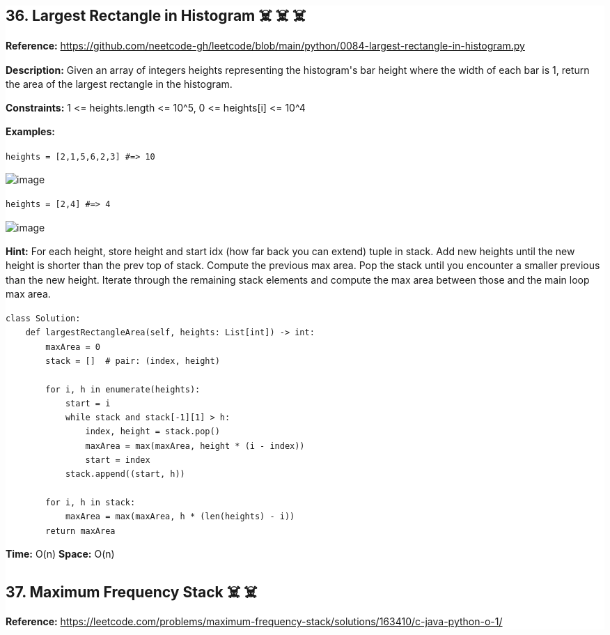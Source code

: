 ## 36. Largest Rectangle in Histogram ☠️ ☠️ ☠️ 
**Reference:** https://github.com/neetcode-gh/leetcode/blob/main/python/0084-largest-rectangle-in-histogram.py

**Description:** Given an array of integers heights representing the histogram's bar height where the width of each bar is 1, return the area of the largest rectangle in the histogram.

**Constraints:** 1 <= heights.length <= 10^5, 0 <= heights[i] <= 10^4

**Examples:** 

```python3
heights = [2,1,5,6,2,3] #=> 10
```

![image](https://github.com/will4skill/algo-review/assets/10373005/261a3590-cbd7-4aac-8e44-acd2253b9986)

```python3
heights = [2,4] #=> 4
```

![image](https://github.com/will4skill/algo-review/assets/10373005/d9fb025a-1154-4ac1-9ae5-9431d069ef2b)


**Hint:** For each height, store height and start idx (how far back you can extend) tuple in stack. Add new heights until the new height is shorter than the prev top of stack. Compute the previous max area. Pop the stack until you encounter a smaller previous than the new height. Iterate through the remaining stack elements and compute the max area between those and the main loop max area.

```python3
class Solution:
    def largestRectangleArea(self, heights: List[int]) -> int:
        maxArea = 0
        stack = []  # pair: (index, height)

        for i, h in enumerate(heights):
            start = i
            while stack and stack[-1][1] > h:
                index, height = stack.pop()
                maxArea = max(maxArea, height * (i - index))
                start = index
            stack.append((start, h))

        for i, h in stack:
            maxArea = max(maxArea, h * (len(heights) - i))
        return maxArea
```
**Time:** O(n)
**Space:** O(n) 

## 37. Maximum Frequency Stack ☠️ ☠️
**Reference:** https://leetcode.com/problems/maximum-frequency-stack/solutions/163410/c-java-python-o-1/
